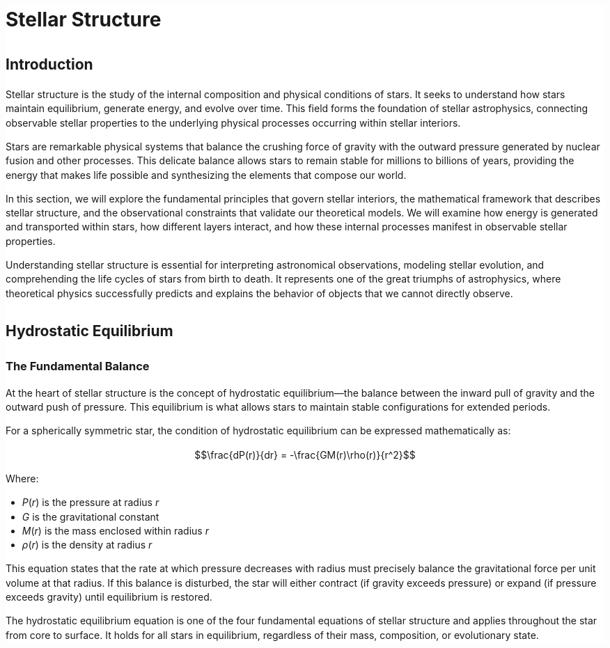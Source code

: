 # Stellar Structure

## Introduction

Stellar structure is the study of the internal composition and physical conditions of stars. It seeks to understand how stars maintain equilibrium, generate energy, and evolve over time. This field forms the foundation of stellar astrophysics, connecting observable stellar properties to the underlying physical processes occurring within stellar interiors.

Stars are remarkable physical systems that balance the crushing force of gravity with the outward pressure generated by nuclear fusion and other processes. This delicate balance allows stars to remain stable for millions to billions of years, providing the energy that makes life possible and synthesizing the elements that compose our world.

In this section, we will explore the fundamental principles that govern stellar interiors, the mathematical framework that describes stellar structure, and the observational constraints that validate our theoretical models. We will examine how energy is generated and transported within stars, how different layers interact, and how these internal processes manifest in observable stellar properties.

Understanding stellar structure is essential for interpreting astronomical observations, modeling stellar evolution, and comprehending the life cycles of stars from birth to death. It represents one of the great triumphs of astrophysics, where theoretical physics successfully predicts and explains the behavior of objects that we cannot directly observe.

## Hydrostatic Equilibrium

### The Fundamental Balance

At the heart of stellar structure is the concept of hydrostatic equilibrium—the balance between the inward pull of gravity and the outward push of pressure. This equilibrium is what allows stars to maintain stable configurations for extended periods.

For a spherically symmetric star, the condition of hydrostatic equilibrium can be expressed mathematically as:

$$\frac{dP(r)}{dr} = -\frac{GM(r)\rho(r)}{r^2}$$

Where:
- $P(r)$ is the pressure at radius $r$
- $G$ is the gravitational constant
- $M(r)$ is the mass enclosed within radius $r$
- $\rho(r)$ is the density at radius $r$

This equation states that the rate at which pressure decreases with radius must precisely balance the gravitational force per unit volume at that radius. If this balance is disturbed, the star will either contract (if gravity exceeds pressure) or expand (if pressure exceeds gravity) until equilibrium is restored.

The hydrostatic equilibrium equation is one of the four fundamental equations of stellar structure and applies throughout the star from core to surface. It holds for all stars in equilibrium, regardless of their mass, composition, or evolutionary state.
